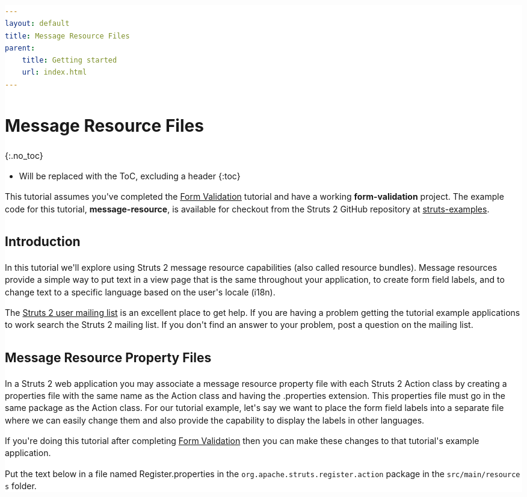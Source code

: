 ```yaml
---
layout: default
title: Message Resource Files
parent:
    title: Getting started
    url: index.html
---
```


# Message Resource Files
{:.no_toc}

* Will be replaced with the ToC, excluding a header
{:toc}

This tutorial assumes you've completed the [Form Validation](form-validation.html) tutorial and have a working 
**form-validation** project. The example code for this tutorial, **message-resource**, is available for checkout from the 
Struts 2 GitHub repository at [struts-examples](https://github.com/apache/struts-examples).

## Introduction

In this tutorial we'll explore using Struts 2 message resource capabilities (also called resource bundles). Message 
resources provide a simple way to put text in a view page that is the same throughout your application, to create form 
field labels, and to change text to a specific language based on the user's locale (i18n).

The [Struts 2 user mailing list](http://struts.apache.org/mail.html) is an excellent place to get help. If you are having 
a problem getting the tutorial example applications to work search the Struts 2 mailing list. If you don't find an answer 
to your problem, post a question on the mailing list.

## Message Resource Property Files

In a Struts 2 web application you may associate a message resource property file with each Struts 2 Action class by creating 
a properties file with the same name as the Action class and having the .properties extension. This properties file must 
go in the same package as the Action class. For our tutorial example, let's say we want to place the form field labels 
into a separate file where we can easily change them and also provide the capability to display the labels in other languages.

If you're doing this tutorial after completing [Form Validation](form-validation.html) then you can make these changes 
to that tutorial's example application.

Put the text below in a file named Register.properties in the `org.apache.struts.register.action` package 
in the `src/main/resources` folder.

